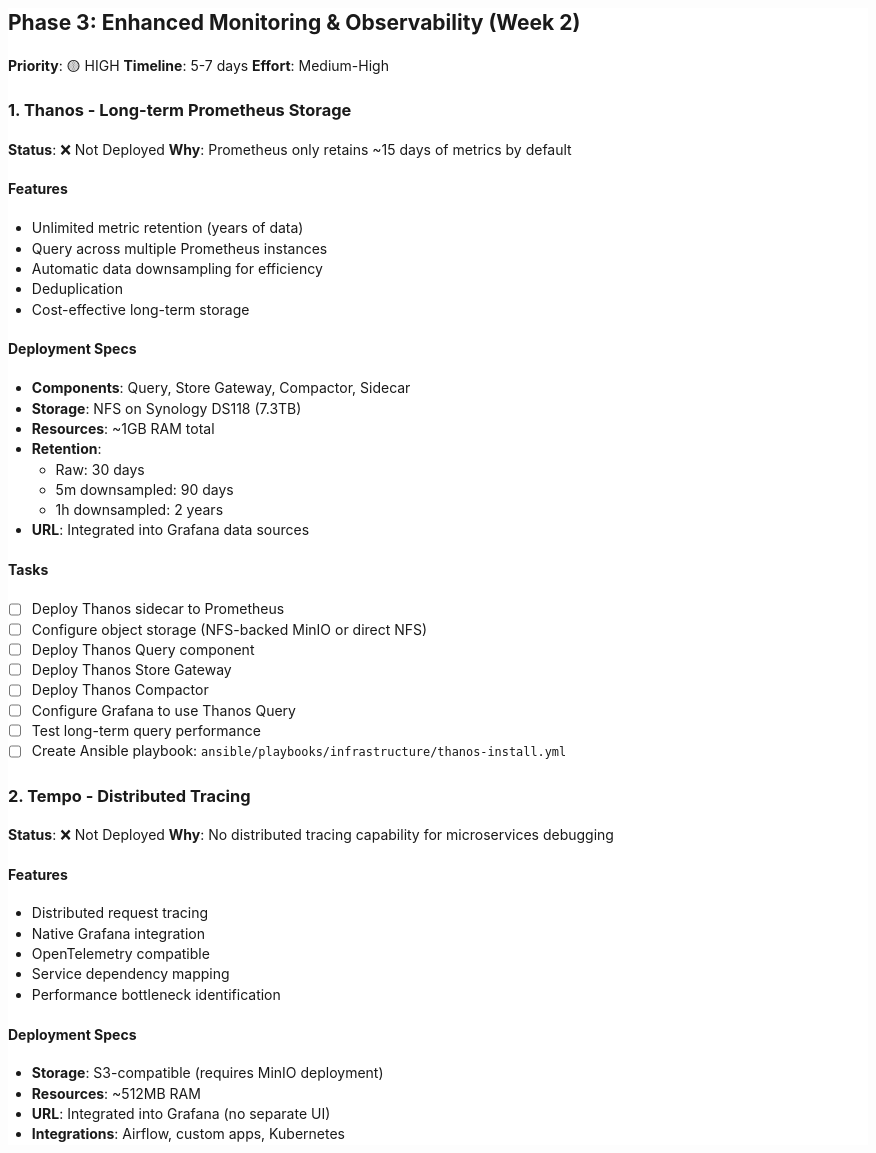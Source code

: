 
## Phase 3: Enhanced Monitoring & Observability (Week 2)

**Priority**: 🟡 HIGH
**Timeline**: 5-7 days
**Effort**: Medium-High

### 1. Thanos - Long-term Prometheus Storage

**Status**: ❌ Not Deployed
**Why**: Prometheus only retains ~15 days of metrics by default

#### Features
- Unlimited metric retention (years of data)
- Query across multiple Prometheus instances
- Automatic data downsampling for efficiency
- Deduplication
- Cost-effective long-term storage

#### Deployment Specs
- **Components**: Query, Store Gateway, Compactor, Sidecar
- **Storage**: NFS on Synology DS118 (7.3TB)
- **Resources**: ~1GB RAM total
- **Retention**:
  - Raw: 30 days
  - 5m downsampled: 90 days
  - 1h downsampled: 2 years
- **URL**: Integrated into Grafana data sources

#### Tasks
- [ ] Deploy Thanos sidecar to Prometheus
- [ ] Configure object storage (NFS-backed MinIO or direct NFS)
- [ ] Deploy Thanos Query component
- [ ] Deploy Thanos Store Gateway
- [ ] Deploy Thanos Compactor
- [ ] Configure Grafana to use Thanos Query
- [ ] Test long-term query performance
- [ ] Create Ansible playbook: `ansible/playbooks/infrastructure/thanos-install.yml`

### 2. Tempo - Distributed Tracing

**Status**: ❌ Not Deployed
**Why**: No distributed tracing capability for microservices debugging

#### Features
- Distributed request tracing
- Native Grafana integration
- OpenTelemetry compatible
- Service dependency mapping
- Performance bottleneck identification

#### Deployment Specs
- **Storage**: S3-compatible (requires MinIO deployment)
- **Resources**: ~512MB RAM
- **URL**: Integrated into Grafana (no separate UI)
- **Integrations**: Airflow, custom apps, Kubernetes
